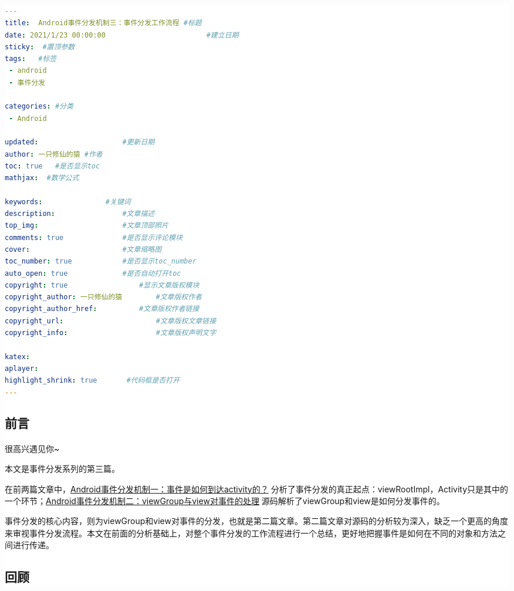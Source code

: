 ```yaml
---
title: 	Android事件分发机制三：事件分发工作流程 #标题
date: 2021/1/23 00:00:00 						#建立日期
sticky:  #置顶参数
tags:	#标签
 - android
 - 事件分发
					
categories:	#分类
 - Android

updated: 					#更新日期
author: 一只修仙的猿 #作者
toc: true	#是否显示toc
mathjax:  #数学公式

keywords:				#关键词
description:				#文章描述
top_img:					#文章顶部照片
comments: true				#是否显示评论模块
cover:						#文章缩略图
toc_number: true			#是否显示toc_number
auto_open: true				#是否自动打开toc
copyright: true					#显示文章版权模块
copyright_author: 一只修仙的猿		#文章版权作者
copyright_author_href: 			#文章版权作者链接
copyright_url:						#文章版权文章链接
copyright_info:						#文章版权声明文字

katex:
aplayer:
highlight_shrink: true       #代码框是否打开
---
```


## 前言

很高兴遇见你~

本文是事件分发系列的第三篇。

在前两篇文章中，[Android事件分发机制一：事件是如何到达activity的？](https://juejin.cn/post/6918272111152726024) 分析了事件分发的真正起点：viewRootImpl，Activity只是其中的一个环节；[Android事件分发机制二：viewGroup与view对事件的处理](https://juejin.cn/post/6920883974952714247) 源码解析了viewGroup和view是如何分发事件的。

事件分发的核心内容，则为viewGroup和view对事件的分发，也就是第二篇文章。第二篇文章对源码的分析较为深入，缺乏一个更高的角度来审视事件分发流程。本文在前面的分析基础上，对整个事件分发的工作流程进行一个总结，更好地把握事件是如何在不同的对象和方法之间进行传递。



## 回顾
